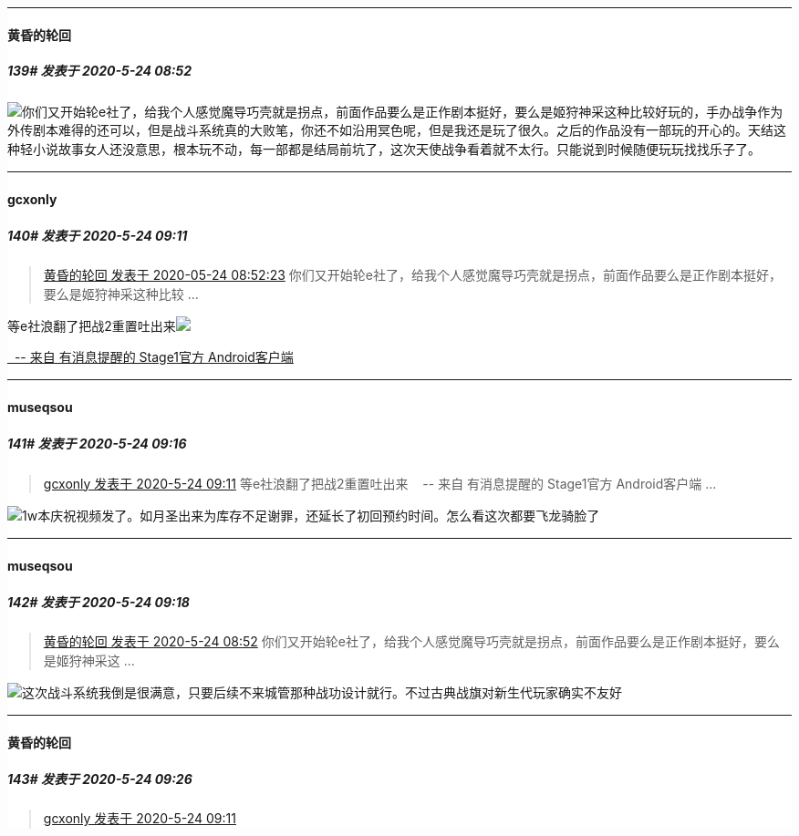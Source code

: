
-----

####  黄昏的轮回  
##### 139#       发表于 2020-5-24 08:52


<img src="https://static.saraba1st.com/image/smiley/face2017/067.png" referrerpolicy="no-referrer">你们又开始轮e社了，给我个人感觉魔导巧壳就是拐点，前面作品要么是正作剧本挺好，要么是姬狩神采这种比较好玩的，手办战争作为外传剧本难得的还可以，但是战斗系统真的大败笔，你还不如沿用冥色呢，但是我还是玩了很久。之后的作品没有一部玩的开心的。天结这种轻小说故事女人还没意思，根本玩不动，每一部都是结局前坑了，这次天使战争看着就不太行。只能说到时候随便玩玩找找乐子了。


-----

####  gcxonly  
##### 140#       发表于 2020-5-24 09:11


<blockquote><a href="httphttps://bbs.saraba1st.com/2b/forum.php?mod=redirect&amp;goto=findpost&amp;pid=47537451&amp;ptid=1911045" target="_blank">黄昏的轮回 发表于 2020-05-24 08:52:23</a>
你们又开始轮e社了，给我个人感觉魔导巧壳就是拐点，前面作品要么是正作剧本挺好，要么是姬狩神采这种比较 ...</blockquote>等e社浪翻了把战2重置吐出来<img src="https://static.saraba1st.com/image/smiley/face2017/067.png" referrerpolicy="no-referrer">

[  -- 来自 有消息提醒的 Stage1官方 Android客户端](https://www.coolapk.com/apk/140634)


-----

####  museqsou  
##### 141#       发表于 2020-5-24 09:16


<blockquote><a href="httphttps://bbs.saraba1st.com/2b/forum.php?mod=redirect&amp;goto=findpost&amp;pid=47537526&amp;ptid=1911045" target="_blank">gcxonly 发表于 2020-5-24 09:11</a>
 等e社浪翻了把战2重置吐出来    -- 来自 有消息提醒的 Stage1官方 Android客户端 ...</blockquote>
<img src="https://static.saraba1st.com/image/smiley/face2017/067.png" referrerpolicy="no-referrer">1w本庆祝视频发了。如月圣出来为库存不足谢罪，还延长了初回预约时间。怎么看这次都要飞龙骑脸了


-----

####  museqsou  
##### 142#       发表于 2020-5-24 09:18


<blockquote><a href="httphttps://bbs.saraba1st.com/2b/forum.php?mod=redirect&amp;goto=findpost&amp;pid=47537451&amp;ptid=1911045" target="_blank">黄昏的轮回 发表于 2020-5-24 08:52</a>
 你们又开始轮e社了，给我个人感觉魔导巧壳就是拐点，前面作品要么是正作剧本挺好，要么是姬狩神采这 ...</blockquote>
<img src="https://static.saraba1st.com/image/smiley/face2017/067.png" referrerpolicy="no-referrer">这次战斗系统我倒是很满意，只要后续不来城管那种战功设计就行。不过古典战旗对新生代玩家确实不友好


-----

####  黄昏的轮回  
##### 143#       发表于 2020-5-24 09:26


<blockquote><a href="httphttps://bbs.saraba1st.com/2b/forum.php?mod=redirect&amp;goto=findpost&amp;pid=47537526&amp;ptid=1911045" target="_blank">gcxonly 发表于 2020-5-24 09:11</a>
